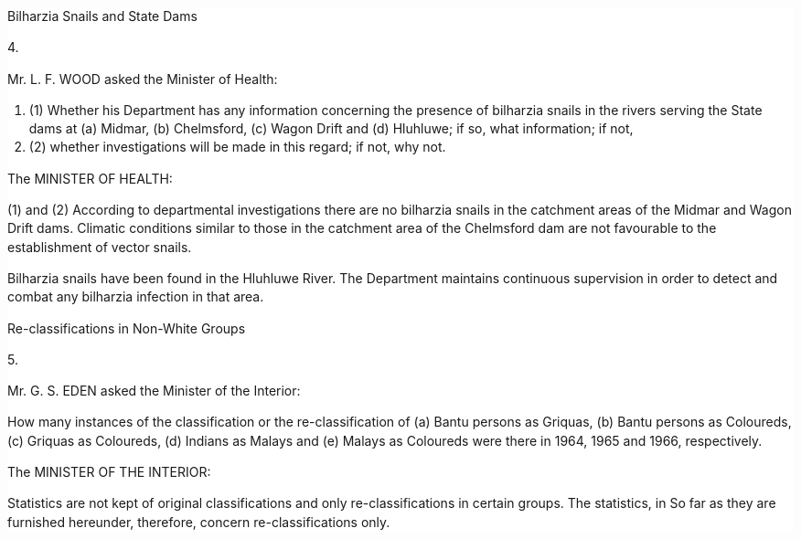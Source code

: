 </answer>

</writtenStatements>

<writtenStatements>

<heading>Bilharzia Snails and State Dams</heading>

<question by="#wood" to="#minister_of_health">

<num>4.</num>

<from>Mr. L. F. WOOD asked the Minister of Health:</from>

<ol>

<li>(1) Whether his Department has any information concerning the presence of bilharzia snails in the rivers serving the State dams at (a) Midmar, (b) Chelmsford, (c) Wagon Drift and (d) Hluhluwe; if so, what information; if not,</li>

<li>(2) whether investigations will be made in this regard; if not, why not.</li>

</ol>

</question>

<answer by="#minister_of_health" to="#wood">

<from><span class="col_1019-1020" refersTo="page_0527"/>The MINISTER OF HEALTH:</from>

<p>(1) and (2) According to departmental investigations there are no bilharzia snails in the catchment areas of the Midmar and Wagon Drift dams. Climatic conditions similar to those in the catchment area of the Chelmsford dam are not favourable to the establishment of vector snails.</p>

<p>Bilharzia snails have been found in the Hluhluwe River. The Department maintains continuous supervision in order to detect and combat any bilharzia infection in that area.</p>

</answer>

</writtenStatements>

<writtenStatements>

<heading>Re-classifications in Non-White Groups</heading>

<question by="#eden" to="#minister_of_the_interior">

<num>5.</num>

<from>Mr. G. S. EDEN asked the Minister of the Interior:</from>

<p>How many instances of the classification or the re-classification of (a) Bantu persons as Griquas, (b) Bantu persons as Coloureds, (c) Griquas as Coloureds, (d) Indians as Malays and (e) Malays as Coloureds were there in 1964, 1965 and 1966, respectively.</p>

</question>

<answer by="#minister_of_interior" to="#eden">

<from>The MINISTER OF THE INTERIOR:</from>

<p>Statistics are not kept of original classifications and only re-classifications in certain groups. The statistics, in So far as they are furnished hereunder, therefore, concern re-classifications only.</p>
